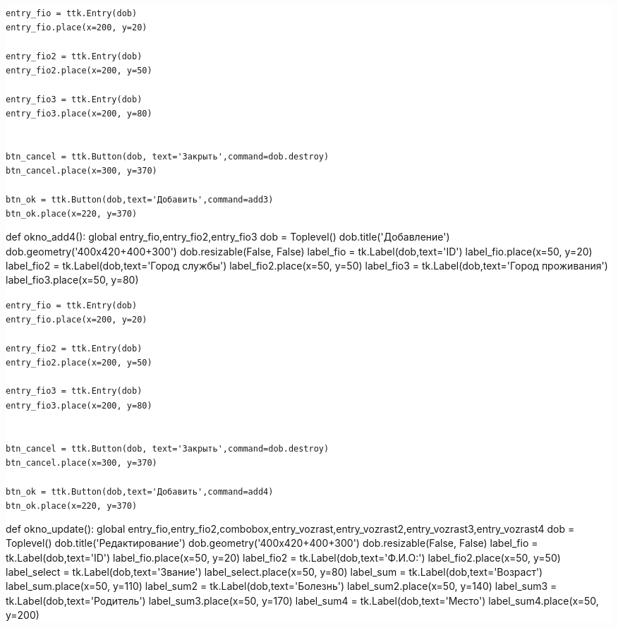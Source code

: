 
    entry_fio = ttk.Entry(dob)
    entry_fio.place(x=200, y=20)
    
    entry_fio2 = ttk.Entry(dob)
    entry_fio2.place(x=200, y=50)

    entry_fio3 = ttk.Entry(dob)
    entry_fio3.place(x=200, y=80)


    btn_cancel = ttk.Button(dob, text='Закрыть',command=dob.destroy)
    btn_cancel.place(x=300, y=370)

    btn_ok = ttk.Button(dob,text='Добавить',command=add3)
    btn_ok.place(x=220, y=370)

def okno_add4():
    global entry_fio,entry_fio2,entry_fio3
    dob = Toplevel()
    dob.title('Добавление')
    dob.geometry('400x420+400+300')
    dob.resizable(False, False)
    label_fio = tk.Label(dob,text='ID')
    label_fio.place(x=50, y=20)
    label_fio2 = tk.Label(dob,text='Город службы')
    label_fio2.place(x=50, y=50)
    label_fio3 = tk.Label(dob,text='Город проживания')
    label_fio3.place(x=50, y=80)


    entry_fio = ttk.Entry(dob)
    entry_fio.place(x=200, y=20)
    
    entry_fio2 = ttk.Entry(dob)
    entry_fio2.place(x=200, y=50)

    entry_fio3 = ttk.Entry(dob)
    entry_fio3.place(x=200, y=80)


    btn_cancel = ttk.Button(dob, text='Закрыть',command=dob.destroy)
    btn_cancel.place(x=300, y=370)

    btn_ok = ttk.Button(dob,text='Добавить',command=add4)
    btn_ok.place(x=220, y=370)
    
def okno_update():
    global entry_fio,entry_fio2,combobox,entry_vozrast,entry_vozrast2,entry_vozrast3,entry_vozrast4
    dob = Toplevel()
    dob.title('Редактирование')
    dob.geometry('400x420+400+300')
    dob.resizable(False, False)
    label_fio = tk.Label(dob,text='ID')
    label_fio.place(x=50, y=20)
    label_fio2 = tk.Label(dob,text='Ф.И.О:')
    label_fio2.place(x=50, y=50)
    label_select = tk.Label(dob,text='Звание')
    label_select.place(x=50, y=80)
    label_sum = tk.Label(dob,text='Возраст')
    label_sum.place(x=50, y=110)
    label_sum2 = tk.Label(dob,text='Болезнь')
    label_sum2.place(x=50, y=140)
    label_sum3 = tk.Label(dob,text='Родитель')
    label_sum3.place(x=50, y=170)
    label_sum4 = tk.Label(dob,text='Место')
    label_sum4.place(x=50, y=200)

